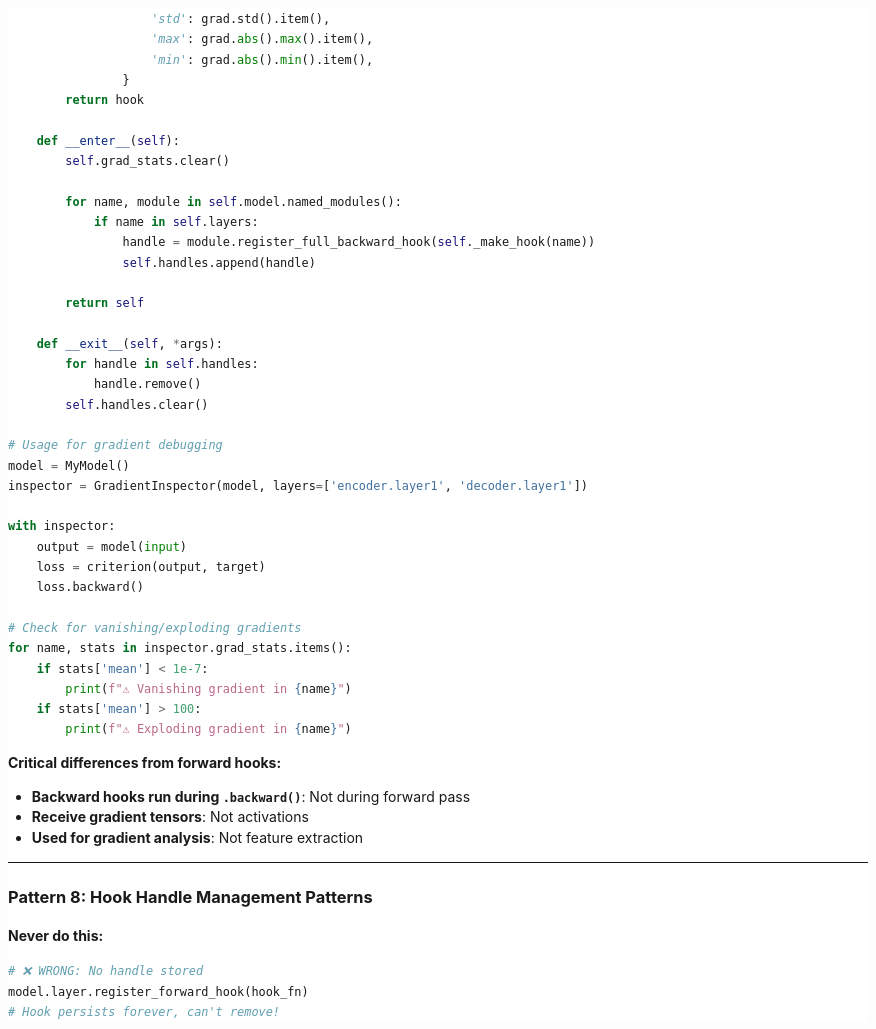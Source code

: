 ```python
                    'std': grad.std().item(),
                    'max': grad.abs().max().item(),
                    'min': grad.abs().min().item(),
                }
        return hook

    def __enter__(self):
        self.grad_stats.clear()

        for name, module in self.model.named_modules():
            if name in self.layers:
                handle = module.register_full_backward_hook(self._make_hook(name))
                self.handles.append(handle)

        return self

    def __exit__(self, *args):
        for handle in self.handles:
            handle.remove()
        self.handles.clear()

# Usage for gradient debugging
model = MyModel()
inspector = GradientInspector(model, layers=['encoder.layer1', 'decoder.layer1'])

with inspector:
    output = model(input)
    loss = criterion(output, target)
    loss.backward()

# Check for vanishing/exploding gradients
for name, stats in inspector.grad_stats.items():
    if stats['mean'] < 1e-7:
        print(f"⚠️ Vanishing gradient in {name}")
    if stats['mean'] > 100:
        print(f"⚠️ Exploding gradient in {name}")
```

**Critical differences from forward hooks:**
- **Backward hooks run during `.backward()`**: Not during forward pass
- **Receive gradient tensors**: Not activations
- **Used for gradient analysis**: Not feature extraction

---

### Pattern 8: Hook Handle Management Patterns

**Never do this:**
```python
# ❌ WRONG: No handle stored
model.layer.register_forward_hook(hook_fn)
# Hook persists forever, can't remove!
```
